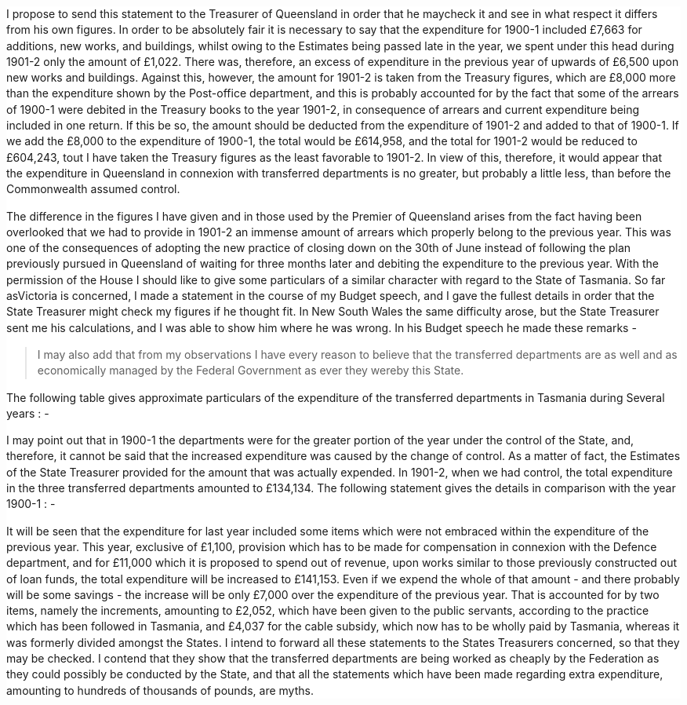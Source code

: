 
<graphic href="012331190209306_3_0.jpg"></graphic>


I propose to send this statement to the Treasurer of Queensland in order that he maycheck it and see in what respect it differs from his own figures. In order to be absolutely fair it is necessary to say that the expenditure for 1900-1 included £7,663 for additions, new works, and buildings, whilst owing to the Estimates being passed late in the year, we spent under this head during 1901-2 only the amount of £1,022. There was, therefore, an excess of expenditure in the previous year of upwards of £6,500 upon new works and buildings. Against this, however, the amount for 1901-2 is taken from the Treasury figures, which are £8,000 more than the expenditure shown by the Post-office department, and this is probably accounted for by the fact that some of the arrears of 1900-1 were debited in the Treasury books to the year 1901-2, in consequence of arrears and current expenditure being included in one return. If this be so, the amount should be deducted from the expenditure of 1901-2 and added to that of 1900-1. If we add the £8,000 to the expenditure of 1900-1, the total would be £614,958, and the total for 1901-2 would be reduced to £604,243, tout I have taken the Treasury figures as the least favorable to 1901-2. In view of this, therefore, it would appear that the expenditure in Queensland in connexion with transferred departments is no greater, but probably a little less, than before the Commonwealth assumed control. 

The difference in the figures I have given and in those used by the Premier of Queensland arises from the fact having been overlooked that we had to provide in 1901-2 an immense amount of arrears which properly belong to the previous year. This was one of the consequences of adopting the new practice of closing down on the 30th of June instead of following the plan previously pursued in Queensland of waiting for three months later and debiting the expenditure to the previous year. With the permission of the House I should like to give some particulars of a similar character with regard to the State of Tasmania. So far asVictoria is concerned, I made a statement in the course of my Budget speech, and I gave the fullest details in order that the State Treasurer might check my figures if he thought fit. In New South Wales the same difficulty arose, but the State Treasurer sent me his calculations, and I was able to show him where he was wrong. In his Budget speech he made these remarks - 

  >I may also add that from my observations I have every reason to believe that the transferred departments are as well and as economically managed by the Federal Government as ever they wereby this State. 

The following table gives approximate particulars of the expenditure of the transferred departments in Tasmania during Several years :  - 


<graphic href="012331190209306_4_0.jpg"></graphic>


I may point out that in 1900-1 the departments were for the greater portion of the year under the control of the State, and, therefore, it cannot be said that the increased expenditure was caused by the change of control. As a matter of fact, the Estimates of the State Treasurer provided for the amount that was actually expended. In 1901-2, when we had control, the total expenditure in the three transferred departments amounted to £134,134. The following statement gives the details in comparison with the year 1900-1 :  - 


<graphic href="012331190209306_5_0.jpg"></graphic>


It will be seen that the expenditure for last year included some items which were not embraced within the expenditure of the previous year. This year, exclusive of £1,100, provision which has to be made for compensation in connexion with the Defence department, and for £11,000 which it is proposed to spend out of revenue, upon works similar to those previously constructed out of loan funds, the total expenditure will be increased to £141,153. Even if we expend the whole of that amount - and there probably will be some savings - the increase will be only £7,000 over the expenditure of the previous year. That is accounted for by two items, namely the increments, amounting to £2,052, which have been given to the public servants, according to the practice which has been followed in Tasmania, and £4,037 for the cable subsidy, which now has to be wholly paid by Tasmania, whereas it was formerly divided amongst the States. I intend to forward all these statements to the States Treasurers concerned, so that they may be checked. I contend that they show that the transferred departments are being worked as cheaply by the Federation as they could possibly be conducted by the State, and that all the statements which have been made regarding extra expenditure, amounting to hundreds of thousands of pounds, are myths. 
